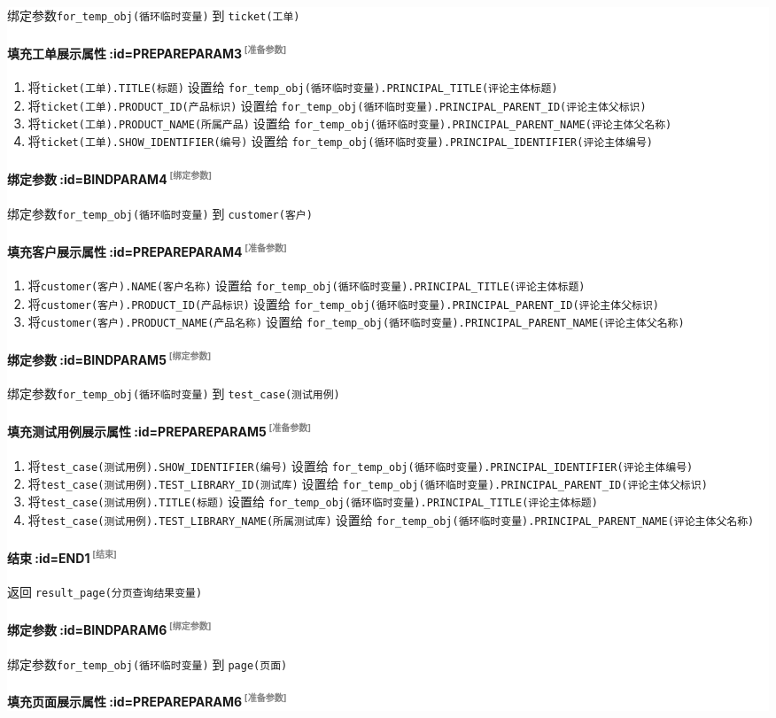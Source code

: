 

绑定参数`for_temp_obj(循环临时变量)` 到 `ticket(工单)`
#### 填充工单展示属性 :id=PREPAREPARAM3<sup class="footnote-symbol"> <font color=gray size=1>[准备参数]</font></sup>



1. 将`ticket(工单).TITLE(标题)` 设置给  `for_temp_obj(循环临时变量).PRINCIPAL_TITLE(评论主体标题)`
2. 将`ticket(工单).PRODUCT_ID(产品标识)` 设置给  `for_temp_obj(循环临时变量).PRINCIPAL_PARENT_ID(评论主体父标识)`
3. 将`ticket(工单).PRODUCT_NAME(所属产品)` 设置给  `for_temp_obj(循环临时变量).PRINCIPAL_PARENT_NAME(评论主体父名称)`
4. 将`ticket(工单).SHOW_IDENTIFIER(编号)` 设置给  `for_temp_obj(循环临时变量).PRINCIPAL_IDENTIFIER(评论主体编号)`

#### 绑定参数 :id=BINDPARAM4<sup class="footnote-symbol"> <font color=gray size=1>[绑定参数]</font></sup>



绑定参数`for_temp_obj(循环临时变量)` 到 `customer(客户)`
#### 填充客户展示属性 :id=PREPAREPARAM4<sup class="footnote-symbol"> <font color=gray size=1>[准备参数]</font></sup>



1. 将`customer(客户).NAME(客户名称)` 设置给  `for_temp_obj(循环临时变量).PRINCIPAL_TITLE(评论主体标题)`
2. 将`customer(客户).PRODUCT_ID(产品标识)` 设置给  `for_temp_obj(循环临时变量).PRINCIPAL_PARENT_ID(评论主体父标识)`
3. 将`customer(客户).PRODUCT_NAME(产品名称)` 设置给  `for_temp_obj(循环临时变量).PRINCIPAL_PARENT_NAME(评论主体父名称)`

#### 绑定参数 :id=BINDPARAM5<sup class="footnote-symbol"> <font color=gray size=1>[绑定参数]</font></sup>



绑定参数`for_temp_obj(循环临时变量)` 到 `test_case(测试用例)`
#### 填充测试用例展示属性 :id=PREPAREPARAM5<sup class="footnote-symbol"> <font color=gray size=1>[准备参数]</font></sup>



1. 将`test_case(测试用例).SHOW_IDENTIFIER(编号)` 设置给  `for_temp_obj(循环临时变量).PRINCIPAL_IDENTIFIER(评论主体编号)`
2. 将`test_case(测试用例).TEST_LIBRARY_ID(测试库)` 设置给  `for_temp_obj(循环临时变量).PRINCIPAL_PARENT_ID(评论主体父标识)`
3. 将`test_case(测试用例).TITLE(标题)` 设置给  `for_temp_obj(循环临时变量).PRINCIPAL_TITLE(评论主体标题)`
4. 将`test_case(测试用例).TEST_LIBRARY_NAME(所属测试库)` 设置给  `for_temp_obj(循环临时变量).PRINCIPAL_PARENT_NAME(评论主体父名称)`

#### 结束 :id=END1<sup class="footnote-symbol"> <font color=gray size=1>[结束]</font></sup>



返回 `result_page(分页查询结果变量)`

#### 绑定参数 :id=BINDPARAM6<sup class="footnote-symbol"> <font color=gray size=1>[绑定参数]</font></sup>



绑定参数`for_temp_obj(循环临时变量)` 到 `page(页面)`
#### 填充页面展示属性 :id=PREPAREPARAM6<sup class="footnote-symbol"> <font color=gray size=1>[准备参数]</font></sup>
